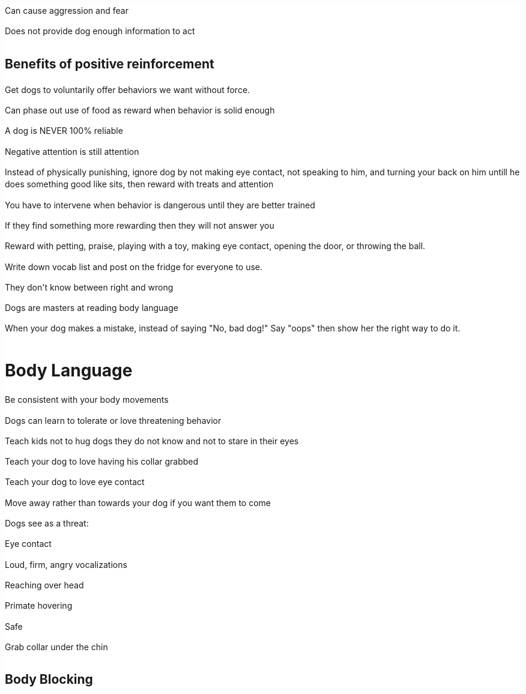 Can cause aggression and fear

Does not provide dog enough information to act

## Benefits of positive reinforcement

Get dogs to voluntarily offer behaviors we want without force.

Can phase out use of food as reward when behavior is solid enough

A dog is NEVER 100% reliable

Negative attention is still attention

Instead of physically punishing, ignore dog by not making eye contact, not speaking to him, and turning your back on him untill he does something good like sits, then reward with treats and attention

You have to intervene when behavior is dangerous until they are better trained

If they find something more rewarding then they will not answer you

Reward with petting, praise, playing with a toy, making eye contact, opening the door, or throwing the ball.

Write down vocab list and post on the fridge for everyone to use.

They don't know between right and wrong

Dogs are masters at reading body language

When your dog makes a mistake, instead of saying "No, bad dog!" Say "oops" then show her the right way to do it.
# Body Language

Be consistent with your body movements

Dogs can learn to tolerate or love threatening behavior

Teach kids not to hug dogs they do not know and not to stare in their eyes

Teach your dog to love having his collar grabbed

Teach your dog to love eye contact

Move away rather than towards your dog if you want them to come

Dogs see as a threat:

Eye contact

Loud, firm, angry vocalizations

Reaching over head

Primate hovering

Safe

Grab collar under the chin

## Body Blocking
